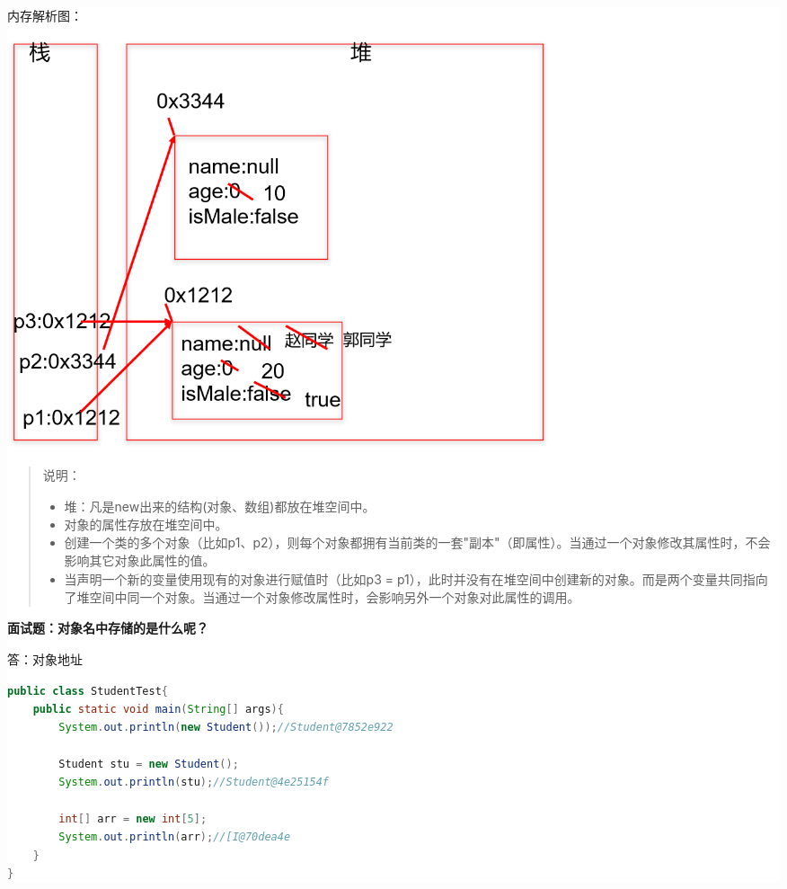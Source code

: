 内存解析图：

<img src="images/image-20220319215723183.png" alt="image-20220319215723183" style="zoom:67%;" />

> 说明：
>
> - 堆：凡是new出来的结构(对象、数组)都放在堆空间中。
> - 对象的属性存放在堆空间中。
> - 创建一个类的多个对象（比如p1、p2），则每个对象都拥有当前类的一套"副本"（即属性）。当通过一个对象修改其属性时，不会影响其它对象此属性的值。
> - 当声明一个新的变量使用现有的对象进行赋值时（比如p3 = p1），此时并没有在堆空间中创建新的对象。而是两个变量共同指向了堆空间中同一个对象。当通过一个对象修改属性时，会影响另外一个对象对此属性的调用。

**面试题：对象名中存储的是什么呢？**

答：对象地址

```java
public class StudentTest{
    public static void main(String[] args){
        System.out.println(new Student());//Student@7852e922

        Student stu = new Student();
        System.out.println(stu);//Student@4e25154f
        
        int[] arr = new int[5];
		System.out.println(arr);//[I@70dea4e
    }
}
```

